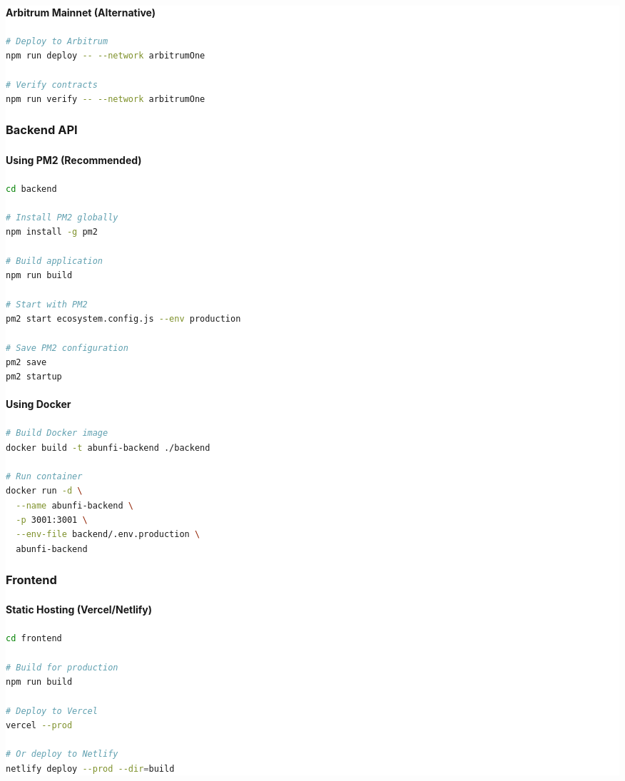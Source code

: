 #### Arbitrum Mainnet (Alternative)
```bash
# Deploy to Arbitrum
npm run deploy -- --network arbitrumOne

# Verify contracts
npm run verify -- --network arbitrumOne
```

### Backend API

#### Using PM2 (Recommended)
```bash
cd backend

# Install PM2 globally
npm install -g pm2

# Build application
npm run build

# Start with PM2
pm2 start ecosystem.config.js --env production

# Save PM2 configuration
pm2 save
pm2 startup
```

#### Using Docker
```bash
# Build Docker image
docker build -t abunfi-backend ./backend

# Run container
docker run -d \
  --name abunfi-backend \
  -p 3001:3001 \
  --env-file backend/.env.production \
  abunfi-backend
```

### Frontend

#### Static Hosting (Vercel/Netlify)
```bash
cd frontend

# Build for production
npm run build

# Deploy to Vercel
vercel --prod

# Or deploy to Netlify
netlify deploy --prod --dir=build
```
